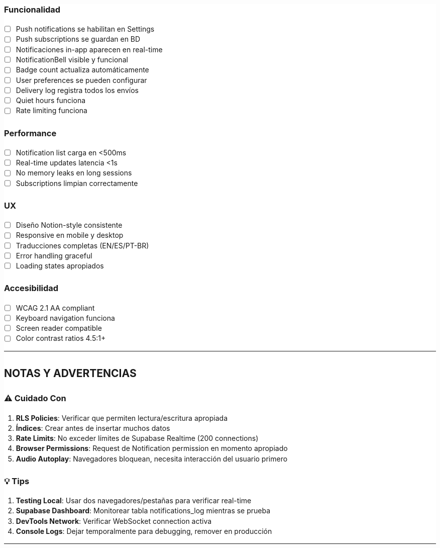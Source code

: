 ### Funcionalidad

- [ ] Push notifications se habilitan en Settings
- [ ] Push subscriptions se guardan en BD
- [ ] Notificaciones in-app aparecen en real-time
- [ ] NotificationBell visible y funcional
- [ ] Badge count actualiza automáticamente
- [ ] User preferences se pueden configurar
- [ ] Delivery log registra todos los envíos
- [ ] Quiet hours funciona
- [ ] Rate limiting funciona

### Performance

- [ ] Notification list carga en <500ms
- [ ] Real-time updates latencia <1s
- [ ] No memory leaks en long sessions
- [ ] Subscriptions limpian correctamente

### UX

- [ ] Diseño Notion-style consistente
- [ ] Responsive en mobile y desktop
- [ ] Traducciones completas (EN/ES/PT-BR)
- [ ] Error handling graceful
- [ ] Loading states apropiados

### Accesibilidad

- [ ] WCAG 2.1 AA compliant
- [ ] Keyboard navigation funciona
- [ ] Screen reader compatible
- [ ] Color contrast ratios 4.5:1+

---

## NOTAS Y ADVERTENCIAS

### ⚠️ Cuidado Con

1. **RLS Policies**: Verificar que permiten lectura/escritura apropiada
2. **Índices**: Crear antes de insertar muchos datos
3. **Rate Limits**: No exceder límites de Supabase Realtime (200 connections)
4. **Browser Permissions**: Request de Notification permission en momento apropiado
5. **Audio Autoplay**: Navegadores bloquean, necesita interacción del usuario primero

### 💡 Tips

1. **Testing Local**: Usar dos navegadores/pestañas para verificar real-time
2. **Supabase Dashboard**: Monitorear tabla notifications_log mientras se prueba
3. **DevTools Network**: Verificar WebSocket connection activa
4. **Console Logs**: Dejar temporalmente para debugging, remover en producción

---